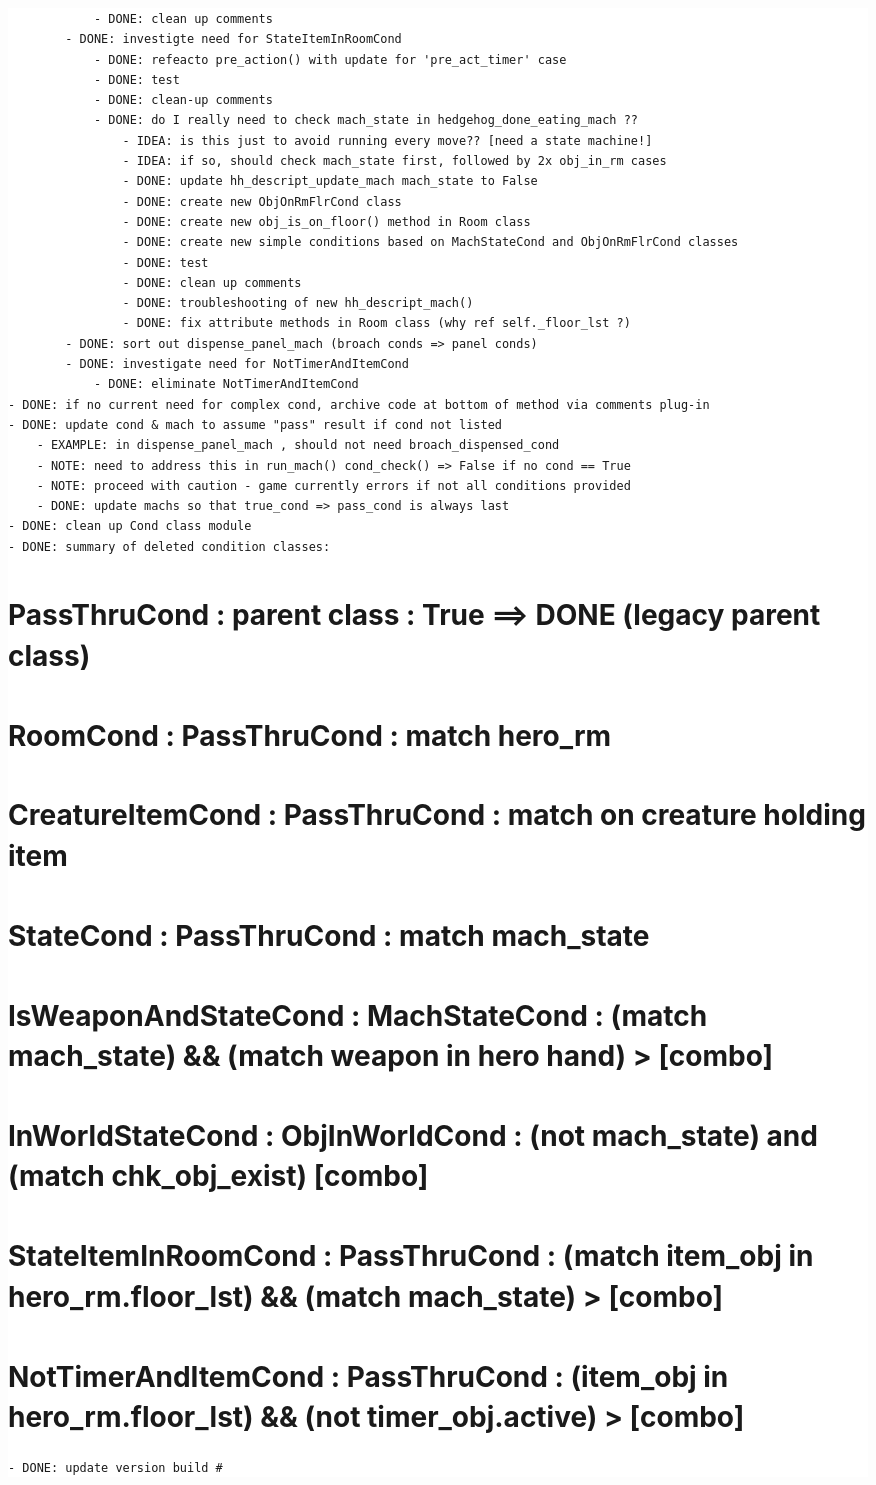 				- DONE: clean up comments
			- DONE: investigte need for StateItemInRoomCond
				- DONE: refeacto pre_action() with update for 'pre_act_timer' case
				- DONE: test
				- DONE: clean-up comments
				- DONE: do I really need to check mach_state in hedgehog_done_eating_mach ??
					- IDEA: is this just to avoid running every move?? [need a state machine!]
					- IDEA: if so, should check mach_state first, followed by 2x obj_in_rm cases
					- DONE: update hh_descript_update_mach mach_state to False
					- DONE: create new ObjOnRmFlrCond class
					- DONE: create new obj_is_on_floor() method in Room class
					- DONE: create new simple conditions based on MachStateCond and ObjOnRmFlrCond classes
					- DONE: test
					- DONE: clean up comments
					- DONE: troubleshooting of new hh_descript_mach()
					- DONE: fix attribute methods in Room class (why ref self._floor_lst ?)
			- DONE: sort out dispense_panel_mach (broach conds => panel conds)
			- DONE: investigate need for NotTimerAndItemCond
				- DONE: eliminate NotTimerAndItemCond
	- DONE: if no current need for complex cond, archive code at bottom of method via comments plug-in
	- DONE: update cond & mach to assume "pass" result if cond not listed
		- EXAMPLE: in dispense_panel_mach , should not need broach_dispensed_cond
		- NOTE: need to address this in run_mach() cond_check() => False if no cond == True
		- NOTE: proceed with caution - game currently errors if not all conditions provided
		- DONE: update machs so that true_cond => pass_cond is always last
	- DONE: clean up Cond class module
	- DONE: summary of deleted condition classes:
# PassThruCond : 		parent class :	 	True ==> DONE (legacy parent class)
# RoomCond :			PassThruCond :		match hero_rm
# CreatureItemCond : 	PassThruCond :	 	match on creature holding item
# StateCond : 			PassThruCond :  	match mach_state
# IsWeaponAndStateCond : MachStateCond :	(match mach_state) && (match weapon in hero hand) > [combo]
# InWorldStateCond :	ObjInWorldCond :	(not mach_state) and (match chk_obj_exist) [combo]
# StateItemInRoomCond :	PassThruCond :		(match item_obj in hero_rm.floor_lst) && (match mach_state) > [combo]
# NotTimerAndItemCond :	PassThruCond :	 	(item_obj in hero_rm.floor_lst) && (not timer_obj.active) > [combo]
	- DONE: update version build #

